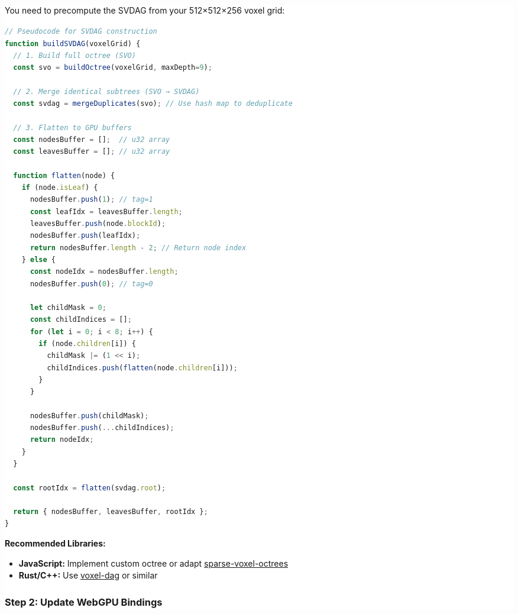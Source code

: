 You need to precompute the SVDAG from your 512×512×256 voxel grid:

```javascript
// Pseudocode for SVDAG construction
function buildSVDAG(voxelGrid) {
  // 1. Build full octree (SVO)
  const svo = buildOctree(voxelGrid, maxDepth=9);
  
  // 2. Merge identical subtrees (SVO → SVDAG)
  const svdag = mergeDuplicates(svo); // Use hash map to deduplicate
  
  // 3. Flatten to GPU buffers
  const nodesBuffer = [];  // u32 array
  const leavesBuffer = []; // u32 array
  
  function flatten(node) {
    if (node.isLeaf) {
      nodesBuffer.push(1); // tag=1
      const leafIdx = leavesBuffer.length;
      leavesBuffer.push(node.blockId);
      nodesBuffer.push(leafIdx);
      return nodesBuffer.length - 2; // Return node index
    } else {
      const nodeIdx = nodesBuffer.length;
      nodesBuffer.push(0); // tag=0
      
      let childMask = 0;
      const childIndices = [];
      for (let i = 0; i < 8; i++) {
        if (node.children[i]) {
          childMask |= (1 << i);
          childIndices.push(flatten(node.children[i]));
        }
      }
      
      nodesBuffer.push(childMask);
      nodesBuffer.push(...childIndices);
      return nodeIdx;
    }
  }
  
  const rootIdx = flatten(svdag.root);
  
  return { nodesBuffer, leavesBuffer, rootIdx };
}
```

**Recommended Libraries:**
- **JavaScript:** Implement custom octree or adapt [sparse-voxel-octrees](https://github.com/vanruesc/sparse-voxel-octrees)
- **Rust/C++:** Use [voxel-dag](https://github.com/mathijs727/GPU-SVDAG-Editing) or similar

### Step 2: Update WebGPU Bindings
